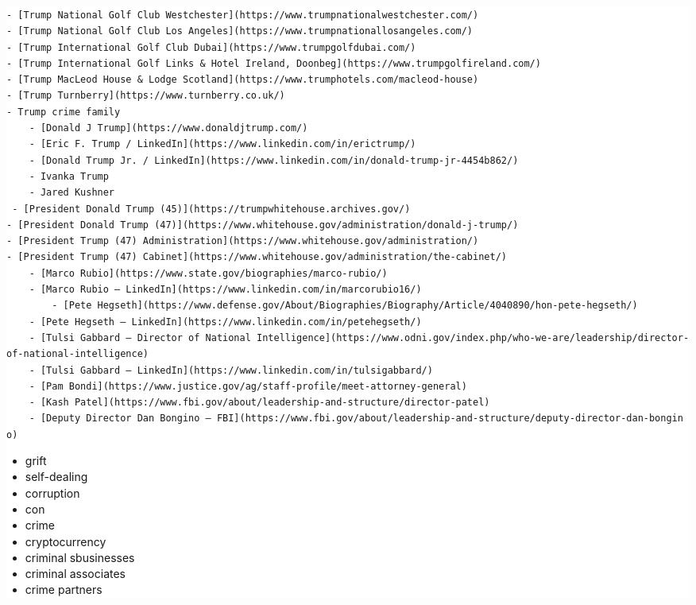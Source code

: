     - [Trump National Golf Club Westchester](https://www.trumpnationalwestchester.com/)
    - [Trump National Golf Club Los Angeles](https://www.trumpnationallosangeles.com/)
    - [Trump International Golf Club Dubai](https://www.trumpgolfdubai.com/)
    - [Trump International Golf Links & Hotel Ireland, Doonbeg](https://www.trumpgolfireland.com/)
    - [Trump MacLeod House & Lodge Scotland](https://www.trumphotels.com/macleod-house)
    - [Trump Turnberry](https://www.turnberry.co.uk/)
    - Trump crime family
        - [Donald J Trump](https://www.donaldjtrump.com/)
        - [Eric F. Trump / LinkedIn](https://www.linkedin.com/in/erictrump/)
        - [Donald Trump Jr. / LinkedIn](https://www.linkedin.com/in/donald-trump-jr-4454b862/)
        - Ivanka Trump
        - Jared Kushner
     - [President Donald Trump (45)](https://trumpwhitehouse.archives.gov/)
    - [President Donald Trump (47)](https://www.whitehouse.gov/administration/donald-j-trump/)
    - [President Trump (47) Administration](https://www.whitehouse.gov/administration/)
    - [President Trump (47) Cabinet](https://www.whitehouse.gov/administration/the-cabinet/)
        - [Marco Rubio](https://www.state.gov/biographies/marco-rubio/)
        - [Marco Rubio – LinkedIn](https://www.linkedin.com/in/marcorubio16/)
            - [Pete Hegseth](https://www.defense.gov/About/Biographies/Biography/Article/4040890/hon-pete-hegseth/)
        - [Pete Hegseth – LinkedIn](https://www.linkedin.com/in/petehegseth/)
        - [Tulsi Gabbard – Director of National Intelligence](https://www.odni.gov/index.php/who-we-are/leadership/director-of-national-intelligence)
        - [Tulsi Gabbard – LinkedIn](https://www.linkedin.com/in/tulsigabbard/)
        - [Pam Bondi](https://www.justice.gov/ag/staff-profile/meet-attorney-general)
        - [Kash Patel](https://www.fbi.gov/about/leadership-and-structure/director-patel)
        - [Deputy Director Dan Bongino — FBI](https://www.fbi.gov/about/leadership-and-structure/deputy-director-dan-bongino)
- grift
- self-dealing
- corruption
- con
- crime
- cryptocurrency 
- criminal sbusinesses
- criminal associates
- crime partners
